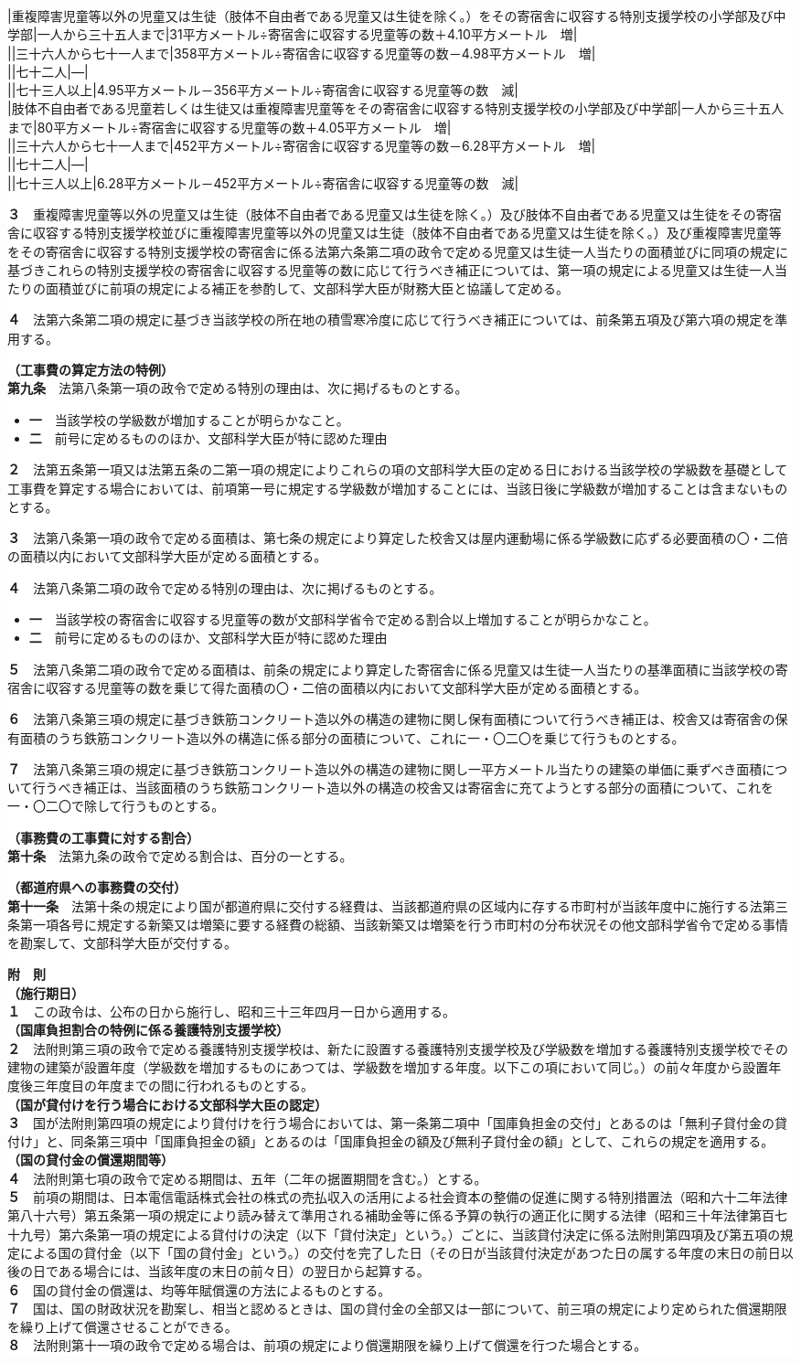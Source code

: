 |重複障害児童等以外の児童又は生徒（肢体不自由者である児童又は生徒を除く。）をその寄宿舎に収容する特別支援学校の小学部及び中学部|一人から三十五人まで|31平方メートル÷寄宿舎に収容する児童等の数＋4.10平方メートル　増|  
||三十六人から七十一人まで|358平方メートル÷寄宿舎に収容する児童等の数－4.98平方メートル　増|  
||七十二人|―|  
||七十三人以上|4.95平方メートル－356平方メートル÷寄宿舎に収容する児童等の数　減|  
|肢体不自由者である児童若しくは生徒又は重複障害児童等をその寄宿舎に収容する特別支援学校の小学部及び中学部|一人から三十五人まで|80平方メートル÷寄宿舎に収容する児童等の数＋4.05平方メートル　増|  
||三十六人から七十一人まで|452平方メートル÷寄宿舎に収容する児童等の数－6.28平方メートル　増|  
||七十二人|―|  
||七十三人以上|6.28平方メートル－452平方メートル÷寄宿舎に収容する児童等の数　減|  
  
  
**３**　重複障害児童等以外の児童又は生徒（肢体不自由者である児童又は生徒を除く。）及び肢体不自由者である児童又は生徒をその寄宿舎に収容する特別支援学校並びに重複障害児童等以外の児童又は生徒（肢体不自由者である児童又は生徒を除く。）及び重複障害児童等をその寄宿舎に収容する特別支援学校の寄宿舎に係る法第六条第二項の政令で定める児童又は生徒一人当たりの面積並びに同項の規定に基づきこれらの特別支援学校の寄宿舎に収容する児童等の数に応じて行うべき補正については、第一項の規定による児童又は生徒一人当たりの面積並びに前項の規定による補正を参酌して、文部科学大臣が財務大臣と協議して定める。  
  
**４**　法第六条第二項の規定に基づき当該学校の所在地の積雪寒冷度に応じて行うべき補正については、前条第五項及び第六項の規定を準用する。  
  
**（工事費の算定方法の特例）**  
**第九条**　法第八条第一項の政令で定める特別の理由は、次に掲げるものとする。  
* **一**　当該学校の学級数が増加することが明らかなこと。  
* **二**　前号に定めるもののほか、文部科学大臣が特に認めた理由  
  
**２**　法第五条第一項又は法第五条の二第一項の規定によりこれらの項の文部科学大臣の定める日における当該学校の学級数を基礎として工事費を算定する場合においては、前項第一号に規定する学級数が増加することには、当該日後に学級数が増加することは含まないものとする。  
  
**３**　法第八条第一項の政令で定める面積は、第七条の規定により算定した校舎又は屋内運動場に係る学級数に応ずる必要面積の〇・二倍の面積以内において文部科学大臣が定める面積とする。  
  
**４**　法第八条第二項の政令で定める特別の理由は、次に掲げるものとする。  
* **一**　当該学校の寄宿舎に収容する児童等の数が文部科学省令で定める割合以上増加することが明らかなこと。  
* **二**　前号に定めるもののほか、文部科学大臣が特に認めた理由  
  
**５**　法第八条第二項の政令で定める面積は、前条の規定により算定した寄宿舎に係る児童又は生徒一人当たりの基準面積に当該学校の寄宿舎に収容する児童等の数を乗じて得た面積の〇・二倍の面積以内において文部科学大臣が定める面積とする。  
  
**６**　法第八条第三項の規定に基づき鉄筋コンクリート造以外の構造の建物に関し保有面積について行うべき補正は、校舎又は寄宿舎の保有面積のうち鉄筋コンクリート造以外の構造に係る部分の面積について、これに一・〇二〇を乗じて行うものとする。  
  
**７**　法第八条第三項の規定に基づき鉄筋コンクリート造以外の構造の建物に関し一平方メートル当たりの建築の単価に乗ずべき面積について行うべき補正は、当該面積のうち鉄筋コンクリート造以外の構造の校舎又は寄宿舎に充てようとする部分の面積について、これを一・〇二〇で除して行うものとする。  
  
**（事務費の工事費に対する割合）**  
**第十条**　法第九条の政令で定める割合は、百分の一とする。  
  
**（都道府県への事務費の交付）**  
**第十一条**　法第十条の規定により国が都道府県に交付する経費は、当該都道府県の区域内に存する市町村が当該年度中に施行する法第三条第一項各号に規定する新築又は増築に要する経費の総額、当該新築又は増築を行う市町村の分布状況その他文部科学省令で定める事情を勘案して、文部科学大臣が交付する。  
  
**附　則**  
**（施行期日）**  
**１**　この政令は、公布の日から施行し、昭和三十三年四月一日から適用する。  
**（国庫負担割合の特例に係る養護特別支援学校）**  
**２**　法附則第三項の政令で定める養護特別支援学校は、新たに設置する養護特別支援学校及び学級数を増加する養護特別支援学校でその建物の建築が設置年度（学級数を増加するものにあつては、学級数を増加する年度。以下この項において同じ。）の前々年度から設置年度後三年度目の年度までの間に行われるものとする。  
**（国が貸付けを行う場合における文部科学大臣の認定）**  
**３**　国が法附則第四項の規定により貸付けを行う場合においては、第一条第二項中「国庫負担金の交付」とあるのは「無利子貸付金の貸付け」と、同条第三項中「国庫負担金の額」とあるのは「国庫負担金の額及び無利子貸付金の額」として、これらの規定を適用する。  
**（国の貸付金の償還期間等）**  
**４**　法附則第七項の政令で定める期間は、五年（二年の据置期間を含む。）とする。  
**５**　前項の期間は、日本電信電話株式会社の株式の売払収入の活用による社会資本の整備の促進に関する特別措置法（昭和六十二年法律第八十六号）第五条第一項の規定により読み替えて準用される補助金等に係る予算の執行の適正化に関する法律（昭和三十年法律第百七十九号）第六条第一項の規定による貸付けの決定（以下「貸付決定」という。）ごとに、当該貸付決定に係る法附則第四項及び第五項の規定による国の貸付金（以下「国の貸付金」という。）の交付を完了した日（その日が当該貸付決定があつた日の属する年度の末日の前日以後の日である場合には、当該年度の末日の前々日）の翌日から起算する。  
**６**　国の貸付金の償還は、均等年賦償還の方法によるものとする。  
**７**　国は、国の財政状況を勘案し、相当と認めるときは、国の貸付金の全部又は一部について、前三項の規定により定められた償還期限を繰り上げて償還させることができる。  
**８**　法附則第十一項の政令で定める場合は、前項の規定により償還期限を繰り上げて償還を行つた場合とする。  
  